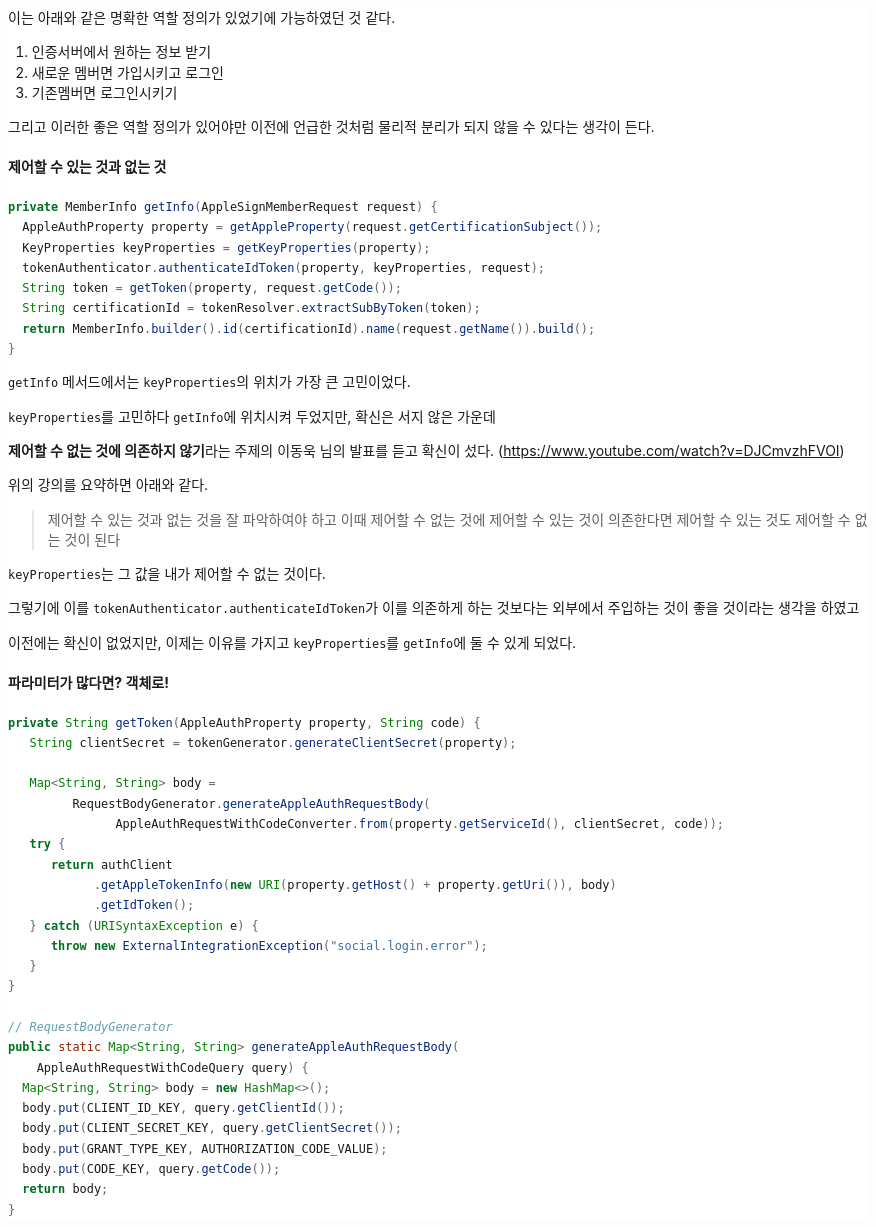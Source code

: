 이는 아래와 같은 명확한 역할 정의가 있었기에 가능하였던 것 같다.

1. 인증서버에서 원하는 정보 받기
2. 새로운 멤버면 가입시키고 로그인
3. 기존멤버면 로그인시키기

그리고 이러한 좋은 역할 정의가 있어야만 이전에 언급한 것처럼 물리적 분리가 되지 않을 수 있다는 생각이 든다.



#### 제어할 수 있는 것과 없는 것

```java
private MemberInfo getInfo(AppleSignMemberRequest request) {
  AppleAuthProperty property = getAppleProperty(request.getCertificationSubject());
  KeyProperties keyProperties = getKeyProperties(property);
  tokenAuthenticator.authenticateIdToken(property, keyProperties, request);
  String token = getToken(property, request.getCode());
  String certificationId = tokenResolver.extractSubByToken(token);
  return MemberInfo.builder().id(certificationId).name(request.getName()).build();
}
```

`getInfo` 메서드에서는 `keyProperties`의 위치가 가장 큰 고민이었다.

`keyProperties`를 고민하다 `getInfo`에 위치시켜 두었지만, 확신은 서지 않은 가운데

**제어할 수 없는 것에 의존하지 않기**라는 주제의 이동욱 님의 발표를 듣고 확신이 섰다. (https://www.youtube.com/watch?v=DJCmvzhFVOI)

위의 강의를 요약하면 아래와 같다.

>  제어할 수 있는 것과 없는 것을 잘 파악하여야 하고 이때 제어할 수 없는 것에 제어할 수 있는 것이 의존한다면 제어할 수 있는 것도 제어할 수 없는 것이 된다

`keyProperties`는 그 값을 내가 제어할 수 없는 것이다.

그렇기에 이를  `tokenAuthenticator.authenticateIdToken`가 이를 의존하게 하는 것보다는 외부에서 주입하는 것이 좋을 것이라는 생각을 하였고

이전에는 확신이 없었지만, 이제는 이유를 가지고 `keyProperties`를 `getInfo`에 둘 수 있게 되었다.



#### 파라미터가 많다면? 객체로!

```java
private String getToken(AppleAuthProperty property, String code) {
   String clientSecret = tokenGenerator.generateClientSecret(property);

   Map<String, String> body =
         RequestBodyGenerator.generateAppleAuthRequestBody(
               AppleAuthRequestWithCodeConverter.from(property.getServiceId(), clientSecret, code));
   try {
      return authClient
            .getAppleTokenInfo(new URI(property.getHost() + property.getUri()), body)
            .getIdToken();
   } catch (URISyntaxException e) {
      throw new ExternalIntegrationException("social.login.error");
   }
}

// RequestBodyGenerator
public static Map<String, String> generateAppleAuthRequestBody(
    AppleAuthRequestWithCodeQuery query) {
  Map<String, String> body = new HashMap<>();
  body.put(CLIENT_ID_KEY, query.getClientId());
  body.put(CLIENT_SECRET_KEY, query.getClientSecret());
  body.put(GRANT_TYPE_KEY, AUTHORIZATION_CODE_VALUE);
  body.put(CODE_KEY, query.getCode());
  return body;
}
```
